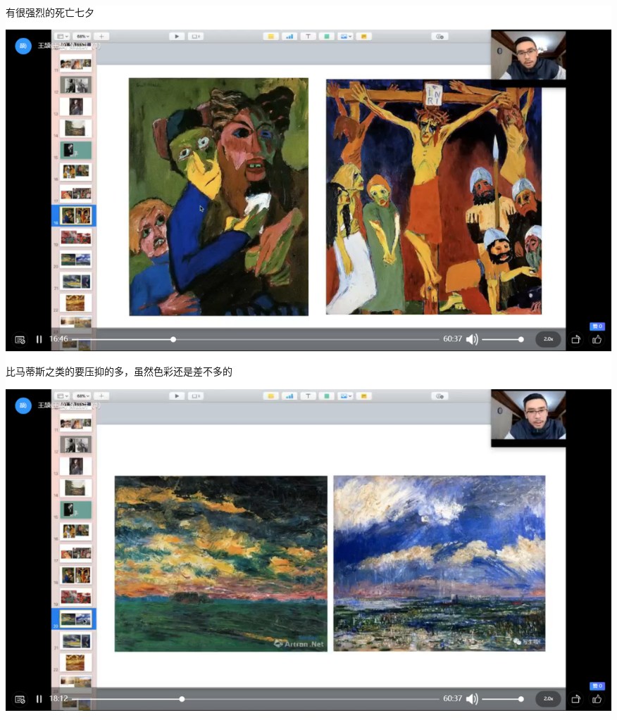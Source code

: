 有很强烈的死亡七夕

![image-20200606092511462](现代艺术与设计史/image-20200606092511462.png)

比马蒂斯之类的要压抑的多，虽然色彩还是差不多的

![image-20200606092546413](现代艺术与设计史/image-20200606092546413.png)
